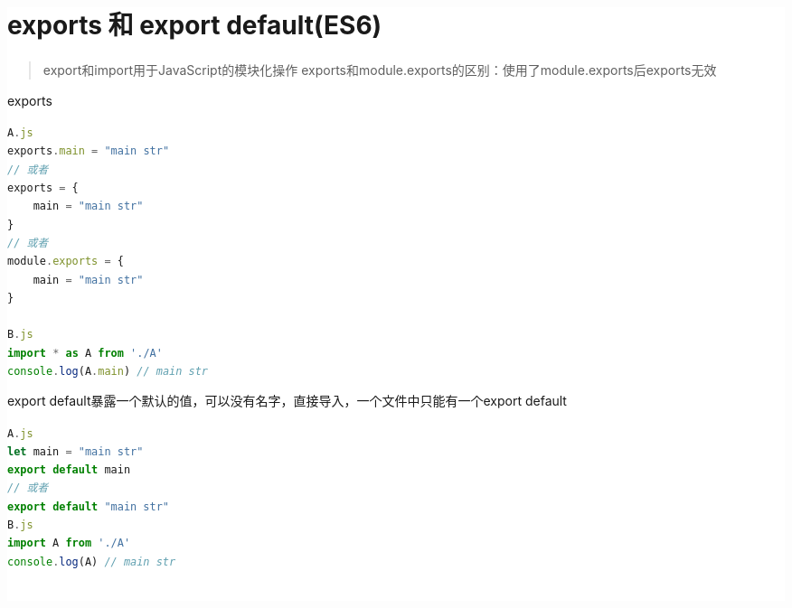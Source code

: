 
# exports 和 export default(ES6)
> export和import用于JavaScript的模块化操作
> exports和module.exports的区别：使用了module.exports后exports无效

exports
```javascript
A.js
exports.main = "main str"
// 或者
exports = {
	main = "main str"
}
// 或者
module.exports = {
	main = "main str"
}

B.js
import * as A from './A' 
console.log(A.main) // main str
```

export default暴露一个默认的值，可以没有名字，直接导入，一个文件中只能有一个export default

```javascript
A.js
let main = "main str"
export default main
// 或者
export default "main str"
B.js
import A from './A'
console.log(A) // main str
```


​                      